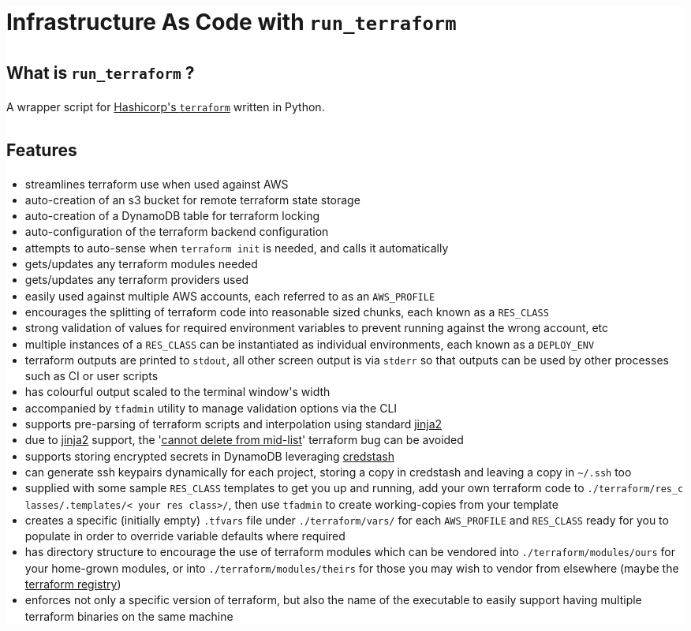 # Infrastructure As Code with `run_terraform`


## What is `run_terraform` ?

A wrapper script for [Hashicorp's `terraform`](https://www.terraform.io) written in Python.


## Features

- streamlines terraform use when used against AWS
- auto-creation of an s3 bucket for remote terraform state storage
- auto-creation of a DynamoDB table for terraform locking
- auto-configuration of the terraform backend configuration
- attempts to auto-sense when `terraform init` is needed, and calls it automatically
- gets/updates any terraform modules needed
- gets/updates any terraform providers used
- easily used against multiple AWS accounts, each referred to as an `AWS_PROFILE`
- encourages the splitting of terraform code into reasonable sized chunks, each known as a `RES_CLASS`
- strong validation of values for required environment variables to prevent running against the wrong account, etc
- multiple instances of a `RES_CLASS` can be instantiated as individual environments, each known as a `DEPLOY_ENV`
- terraform outputs are printed to `stdout`, all other screen output is via `stderr` so that outputs can be used by
  other processes such as CI or user scripts
- has colourful output scaled to the terminal window's width
- accompanied by `tfadmin` utility to manage validation options via the CLI
- supports pre-parsing of terraform scripts and interpolation using standard [jinja2](http://jinja.pocoo.org)
- due to [jinja2](http://jinja.pocoo.org) support, the
  '[cannot delete from mid-list](https://github.com/hashicorp/terraform/issues/15678)' terraform bug can be avoided
- supports storing encrypted secrets in DynamoDB leveraging [credstash](https://github.com/fugue/credstash)
- can generate ssh keypairs dynamically for each project, storing a copy in credstash and leaving a copy in `~/.ssh` too
- supplied with some sample `RES_CLASS` templates to get you up and running, add your own terraform code
  to `./terraform/res_classes/.templates/< your res class>/`, then use `tfadmin` to create working-copies from your
  template
- creates a specific (initially empty) `.tfvars` file under `./terraform/vars/` for each `AWS_PROFILE` and `RES_CLASS`
  ready for you to populate in order to override variable defaults where required
- has directory structure to encourage the use of terraform modules which can be vendored into
  `./terraform/modules/ours` for your home-grown modules, or into `./terraform/modules/theirs` for those you may wish
  to vendor from elsewhere (maybe the [terraform registry](https://registry.terraform.io))
- enforces not only a specific version of terraform, but also the name of the executable to easily support having
  multiple terraform binaries on the same machine
